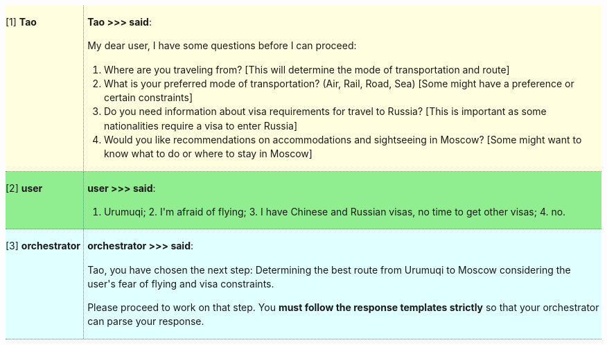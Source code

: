 <div style="background-color:lightyellow; display: flex; border-bottom: 1px dotted grey">

<div style="flex: 130px">

[1] **Tao**

</div>
<div style="flex: 100%; border-left: 1px dotted grey; padding-left: 5px">

**Tao >>> said**:

My dear user, I have some questions before I can proceed:

1. Where are you traveling from? [This will determine the mode of transportation and route]
2. What is your preferred mode of transportation? (Air, Rail, Road, Sea) [Some might have a preference or certain constraints]
3. Do you need information about visa requirements for travel to Russia? [This is important as some nationalities require a visa to enter Russia]
4. Would you like recommendations on accommodations and sightseeing in Moscow? [Some might want to know what to do or where to stay in Moscow]


</div>
</div>

<div style="background-color:lightgreen; display: flex; border-bottom: 1px dotted grey">

<div style="flex: 130px">

[2] **user**

</div>
<div style="flex: 100%; border-left: 1px dotted grey; padding-left: 5px">

**user >>> said**:

1. Urumuqi; 2. I'm afraid of flying; 3. I have Chinese and Russian visas, no time to get other visas; 4. no.


</div>
</div>

<div style="background-color:lightcyan; display: flex; border-bottom: 1px dotted grey">

<div style="flex: 130px">

[3] **orchestrator**

</div>
<div style="flex: 100%; border-left: 1px dotted grey; padding-left: 5px">

**orchestrator >>> said**:

Tao, you have chosen the next step: Determining the best route from Urumuqi to Moscow considering the user's fear of flying and visa constraints.

Please proceed to work on that step. You **must follow the response templates strictly** so that your orchestrator
can parse your response.

